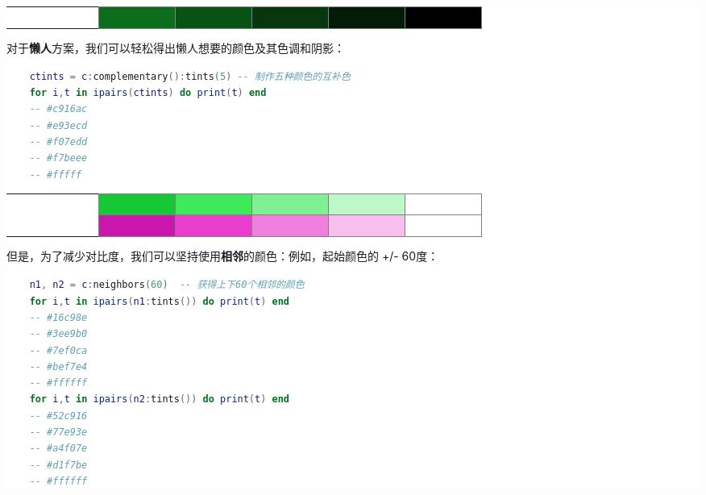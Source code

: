 <table>
 <tr>
  <td width="100"></td>
  <td width="80" style="border:1px solid grey; background: #0c6e1c">&nbsp;</td>
  <td width="80" style="border:1px solid grey; background: #095215">&nbsp;</td>
  <td width="80" style="border:1px solid grey; background: #06370e">&nbsp;</td>
  <td width="80" style="border:1px solid grey; background: #031b07">&nbsp;</td>
  <td width="80" style="border:1px solid grey; background: #000000">&nbsp;</td>
 </tr>
</table>

对于**懒人**方案，我们可以轻松得出懒人想要的颜色及其色调和阴影：

```lua
    ctints = c:complementary():tints(5) -- 制作五种颜色的互补色
    for i,t in ipairs(ctints) do print(t) end
    -- #c916ac
    -- #e93ecd
    -- #f07edd
    -- #f7beee
    -- #fffff
```

<table>
  <td width="100"></td>
  <td width="80" style="border:1px solid grey; background: #16c934">&nbsp;</td>
  <td width="80" style="border:1px solid grey; background: #3ee95a">&nbsp;</td>
  <td width="80" style="border:1px solid grey; background: #7ef091">&nbsp;</td>
  <td width="80" style="border:1px solid grey; background: #bef7c8">&nbsp;</td>
  <td width="80" style="border:1px solid grey; background: #ffffff">&nbsp;</td>
 </tr>
 <tr>
  <td width="100"></td>
  <td width="80" style="border:1px solid grey; background: #c916ac">&nbsp;</td>
  <td width="80" style="border:1px solid grey; background: #e93ecd">&nbsp;</td>
  <td width="80" style="border:1px solid grey; background: #f07edd">&nbsp;</td>
  <td width="80" style="border:1px solid grey; background: #f7beee">&nbsp;</td>
  <td width="80" style="border:1px solid grey; background: #ffffff">&nbsp;</td>
 </tr>
</table>

但是，为了减少对比度，我们可以坚持使用**相邻**的颜色：例如，起始颜色的 +/- 60度：

```lua
    n1, n2 = c:neighbors(60)  -- 获得上下60个相邻的颜色
    for i,t in ipairs(n1:tints()) do print(t) end
    -- #16c98e
    -- #3ee9b0
    -- #7ef0ca
    -- #bef7e4
    -- #ffffff
    for i,t in ipairs(n2:tints()) do print(t) end
    -- #52c916
    -- #77e93e
    -- #a4f07e
    -- #d1f7be
    -- #ffffff
```
